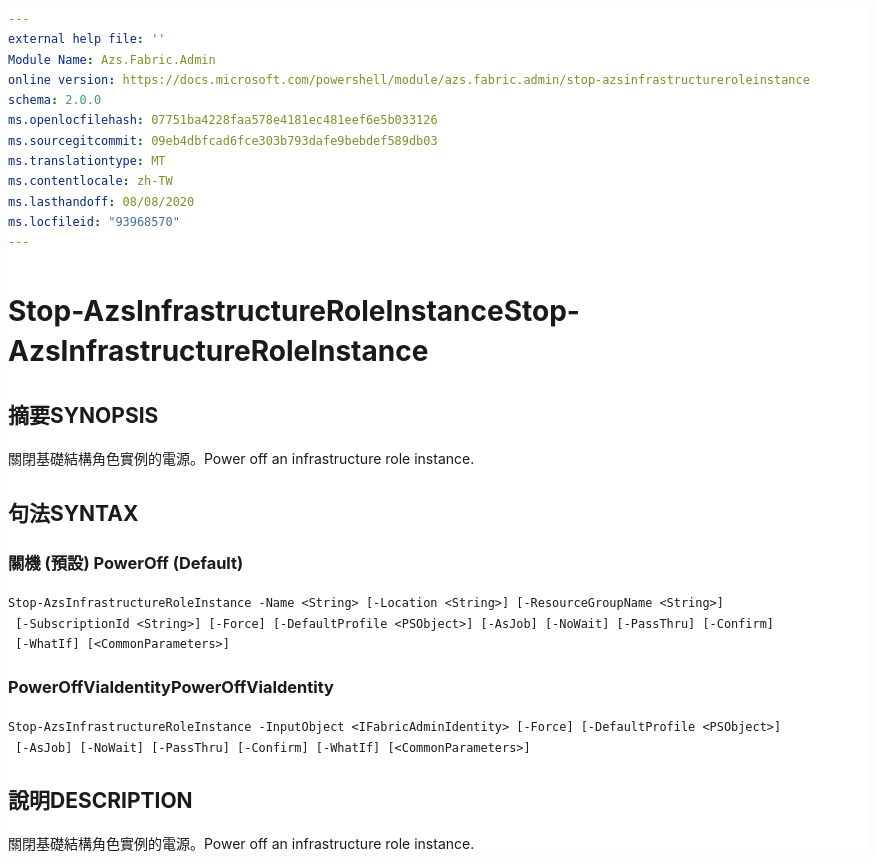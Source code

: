 ```yaml
---
external help file: ''
Module Name: Azs.Fabric.Admin
online version: https://docs.microsoft.com/powershell/module/azs.fabric.admin/stop-azsinfrastructureroleinstance
schema: 2.0.0
ms.openlocfilehash: 07751ba4228faa578e4181ec481eef6e5b033126
ms.sourcegitcommit: 09eb4dbfcad6fce303b793dafe9bebdef589db03
ms.translationtype: MT
ms.contentlocale: zh-TW
ms.lasthandoff: 08/08/2020
ms.locfileid: "93968570"
---
```

# <span data-ttu-id="e8f3e-101">Stop-AzsInfrastructureRoleInstance</span><span class="sxs-lookup"><span data-stu-id="e8f3e-101">Stop-AzsInfrastructureRoleInstance</span></span>

## <span data-ttu-id="e8f3e-102">摘要</span><span class="sxs-lookup"><span data-stu-id="e8f3e-102">SYNOPSIS</span></span>
<span data-ttu-id="e8f3e-103">關閉基礎結構角色實例的電源。</span><span class="sxs-lookup"><span data-stu-id="e8f3e-103">Power off an infrastructure role instance.</span></span>

## <span data-ttu-id="e8f3e-104">句法</span><span class="sxs-lookup"><span data-stu-id="e8f3e-104">SYNTAX</span></span>

### <span data-ttu-id="e8f3e-105">關機 (預設) </span><span class="sxs-lookup"><span data-stu-id="e8f3e-105">PowerOff (Default)</span></span>
```
Stop-AzsInfrastructureRoleInstance -Name <String> [-Location <String>] [-ResourceGroupName <String>]
 [-SubscriptionId <String>] [-Force] [-DefaultProfile <PSObject>] [-AsJob] [-NoWait] [-PassThru] [-Confirm]
 [-WhatIf] [<CommonParameters>]
```

### <span data-ttu-id="e8f3e-106">PowerOffViaIdentity</span><span class="sxs-lookup"><span data-stu-id="e8f3e-106">PowerOffViaIdentity</span></span>
```
Stop-AzsInfrastructureRoleInstance -InputObject <IFabricAdminIdentity> [-Force] [-DefaultProfile <PSObject>]
 [-AsJob] [-NoWait] [-PassThru] [-Confirm] [-WhatIf] [<CommonParameters>]
```

## <span data-ttu-id="e8f3e-107">說明</span><span class="sxs-lookup"><span data-stu-id="e8f3e-107">DESCRIPTION</span></span>
<span data-ttu-id="e8f3e-108">關閉基礎結構角色實例的電源。</span><span class="sxs-lookup"><span data-stu-id="e8f3e-108">Power off an infrastructure role instance.</span></span>
